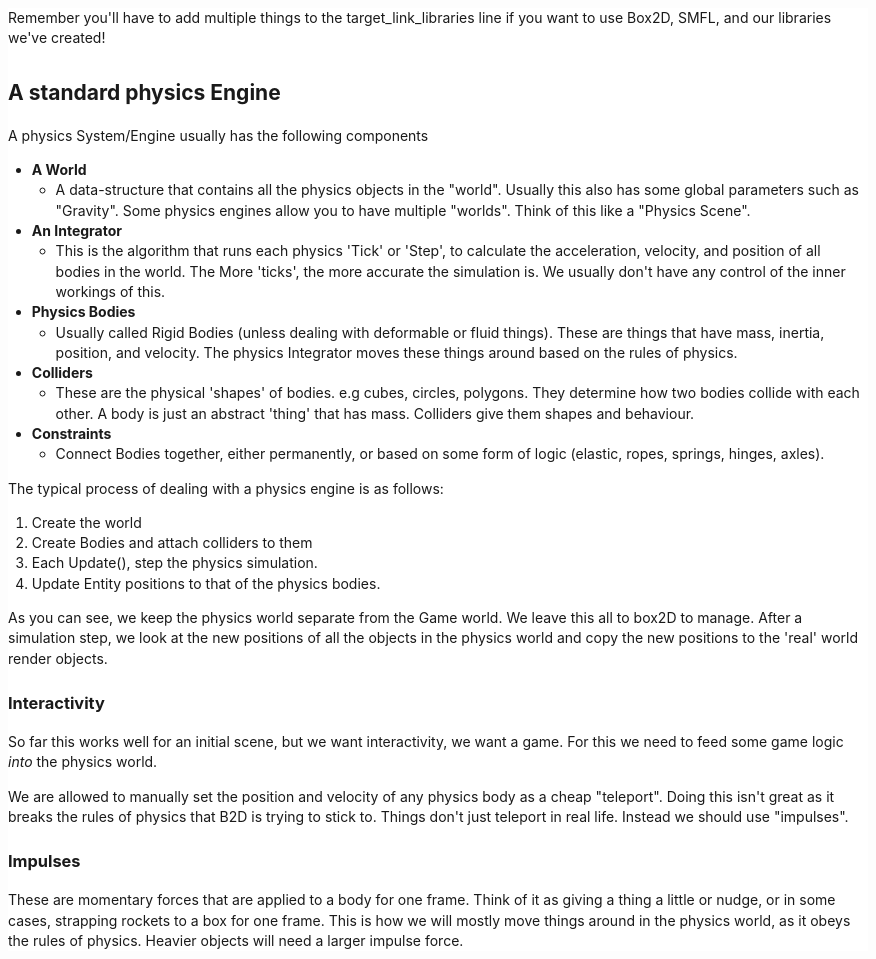Remember you'll have to add multiple things to the target_link_libraries line if you want to use Box2D, SMFL, and our libraries we've created!

## A standard physics Engine


A physics System/Engine usually has the following components

- **A World**
  - A data-structure that contains all the physics objects in the "world\". Usually this also has some global parameters such as "Gravity\". Some physics engines allow you to have multiple "worlds\". Think of this like a \"Physics Scene\".
- **An Integrator**
  - This is the algorithm that runs each physics 'Tick' or 'Step', to calculate the acceleration, velocity, and position of all bodies in the world. The More 'ticks', the more accurate the simulation is. We usually don't have any control of the inner workings of this.
- **Physics Bodies**
  - Usually called Rigid Bodies (unless dealing with deformable or fluid things). These are things that have mass, inertia, position, and velocity. The physics Integrator moves these things around based on the rules of physics.
- **Colliders**
  - These are the physical 'shapes' of bodies. e.g cubes, circles, polygons. They determine how two bodies collide with each other. A body is just an abstract 'thing' that has mass. Colliders give them shapes and behaviour.
- **Constraints**
  - Connect Bodies together, either permanently, or based on some form of logic (elastic, ropes, springs, hinges, axles).

The typical process of dealing with a physics engine is as follows:

1.  Create the world
2.  Create Bodies and attach colliders to them
3.  Each Update(), step the physics simulation.
4.  Update Entity positions to that of the physics bodies.

As you can see, we keep the physics world separate from the Game world. We leave this all to box2D to manage. After a simulation step, we look at the new positions of all the objects in the physics world and copy the new positions to the 'real' world render objects.

### Interactivity

So far this works well for an initial scene, but we want interactivity, we want a game. For this we need to feed some game logic *into* the physics world.

We are allowed to manually set the position and velocity of any physics body as a cheap "teleport". Doing this isn't great as it breaks the rules of physics that B2D is trying to stick to. Things don't just teleport in real life. Instead we should use "impulses".

### Impulses

These are momentary forces that are applied to a body for one frame. Think of it as giving a thing a little or nudge, or in some cases, strapping rockets to a box for one frame. This is how we will mostly move things around in the physics world, as it obeys the rules of physics. Heavier objects will need a larger impulse force.

